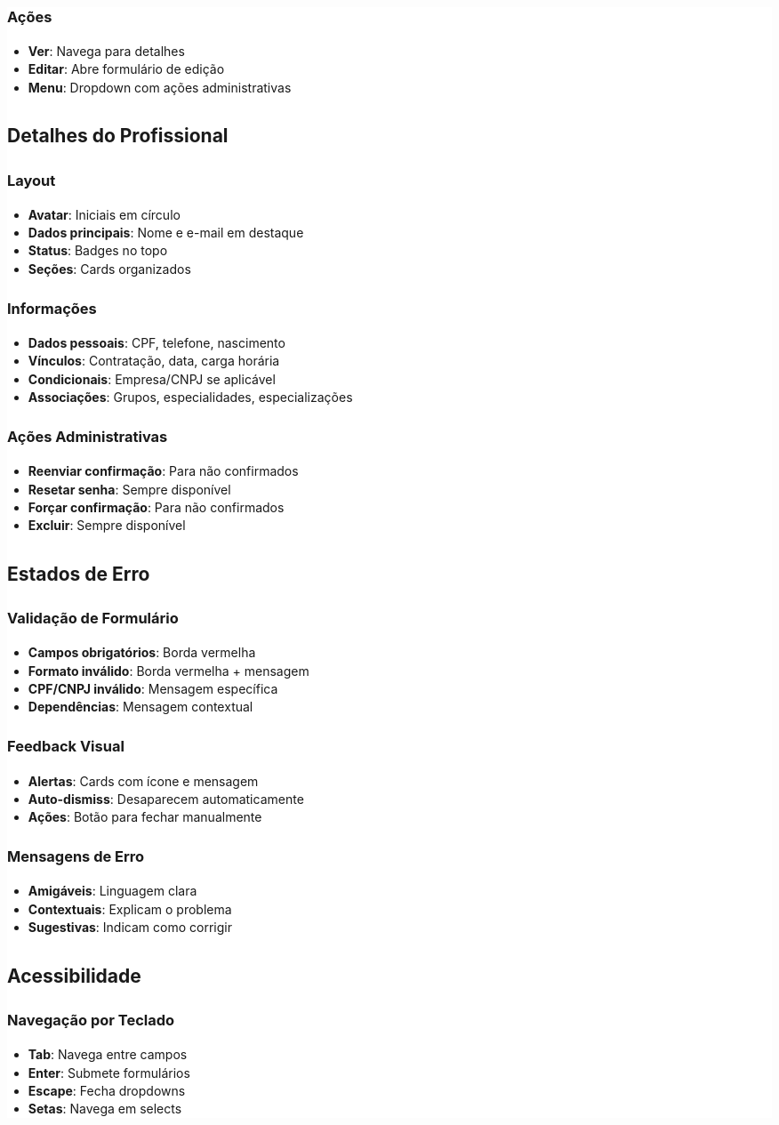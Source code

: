 ### Ações
- **Ver**: Navega para detalhes
- **Editar**: Abre formulário de edição
- **Menu**: Dropdown com ações administrativas

## Detalhes do Profissional

### Layout
- **Avatar**: Iniciais em círculo
- **Dados principais**: Nome e e-mail em destaque
- **Status**: Badges no topo
- **Seções**: Cards organizados

### Informações
- **Dados pessoais**: CPF, telefone, nascimento
- **Vínculos**: Contratação, data, carga horária
- **Condicionais**: Empresa/CNPJ se aplicável
- **Associações**: Grupos, especialidades, especializações

### Ações Administrativas
- **Reenviar confirmação**: Para não confirmados
- **Resetar senha**: Sempre disponível
- **Forçar confirmação**: Para não confirmados
- **Excluir**: Sempre disponível

## Estados de Erro

### Validação de Formulário
- **Campos obrigatórios**: Borda vermelha
- **Formato inválido**: Borda vermelha + mensagem
- **CPF/CNPJ inválido**: Mensagem específica
- **Dependências**: Mensagem contextual

### Feedback Visual
- **Alertas**: Cards com ícone e mensagem
- **Auto-dismiss**: Desaparecem automaticamente
- **Ações**: Botão para fechar manualmente

### Mensagens de Erro
- **Amigáveis**: Linguagem clara
- **Contextuais**: Explicam o problema
- **Sugestivas**: Indicam como corrigir

## Acessibilidade

### Navegação por Teclado
- **Tab**: Navega entre campos
- **Enter**: Submete formulários
- **Escape**: Fecha dropdowns
- **Setas**: Navega em selects

